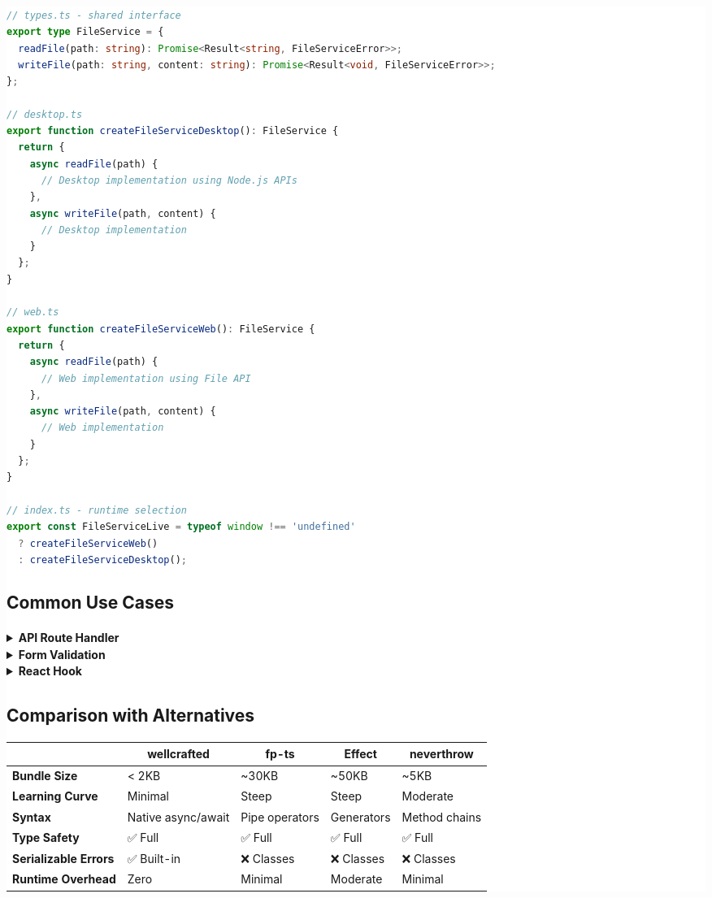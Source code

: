 ```typescript
// types.ts - shared interface
export type FileService = {
  readFile(path: string): Promise<Result<string, FileServiceError>>;
  writeFile(path: string, content: string): Promise<Result<void, FileServiceError>>;
};

// desktop.ts
export function createFileServiceDesktop(): FileService {
  return {
    async readFile(path) {
      // Desktop implementation using Node.js APIs
    },
    async writeFile(path, content) {
      // Desktop implementation
    }
  };
}

// web.ts  
export function createFileServiceWeb(): FileService {
  return {
    async readFile(path) {
      // Web implementation using File API
    },
    async writeFile(path, content) {
      // Web implementation
    }
  };
}

// index.ts - runtime selection
export const FileServiceLive = typeof window !== 'undefined' 
  ? createFileServiceWeb()
  : createFileServiceDesktop();
```

## Common Use Cases

<details><summary><b>API Route Handler</b></summary></details>

<details><summary><b>Form Validation</b></summary></details>

<details><summary><b>React Hook</b></summary></details>

## Comparison with Alternatives

| | wellcrafted | fp-ts | Effect | neverthrow |
|---|---|---|---|---|
| **Bundle Size** | < 2KB | ~30KB | ~50KB | ~5KB |
| **Learning Curve** | Minimal | Steep | Steep | Moderate |
| **Syntax** | Native async/await | Pipe operators | Generators | Method chains |
| **Type Safety** | ✅ Full | ✅ Full | ✅ Full | ✅ Full |
| **Serializable Errors** | ✅ Built-in | ❌ Classes | ❌ Classes | ❌ Classes |
| **Runtime Overhead** | Zero | Minimal | Moderate | Minimal |
